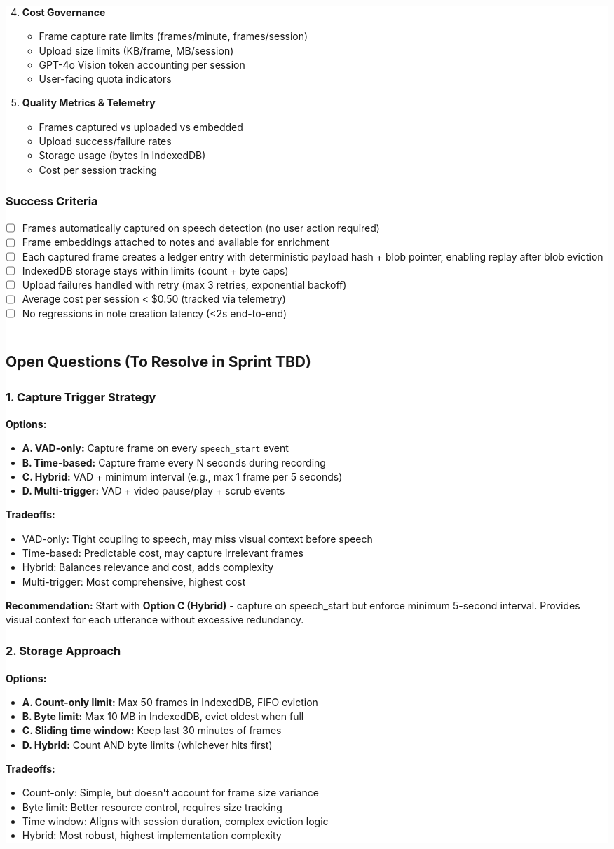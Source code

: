 4. **Cost Governance**
   - Frame capture rate limits (frames/minute, frames/session)
   - Upload size limits (KB/frame, MB/session)
   - GPT-4o Vision token accounting per session
   - User-facing quota indicators

5. **Quality Metrics & Telemetry**
   - Frames captured vs uploaded vs embedded
   - Upload success/failure rates
   - Storage usage (bytes in IndexedDB)
   - Cost per session tracking

### Success Criteria

- [ ] Frames automatically captured on speech detection (no user action required)
- [ ] Frame embeddings attached to notes and available for enrichment
- [ ] Each captured frame creates a ledger entry with deterministic payload hash + blob pointer, enabling replay after blob eviction
- [ ] IndexedDB storage stays within limits (count + byte caps)
- [ ] Upload failures handled with retry (max 3 retries, exponential backoff)
- [ ] Average cost per session < $0.50 (tracked via telemetry)
- [ ] No regressions in note creation latency (<2s end-to-end)

---

## Open Questions (To Resolve in Sprint TBD)

### 1. Capture Trigger Strategy

**Options:**
- **A. VAD-only:** Capture frame on every `speech_start` event
- **B. Time-based:** Capture frame every N seconds during recording
- **C. Hybrid:** VAD + minimum interval (e.g., max 1 frame per 5 seconds)
- **D. Multi-trigger:** VAD + video pause/play + scrub events

**Tradeoffs:**
- VAD-only: Tight coupling to speech, may miss visual context before speech
- Time-based: Predictable cost, may capture irrelevant frames
- Hybrid: Balances relevance and cost, adds complexity
- Multi-trigger: Most comprehensive, highest cost

**Recommendation:** Start with **Option C (Hybrid)** - capture on speech_start but enforce minimum 5-second interval. Provides visual context for each utterance without excessive redundancy.

### 2. Storage Approach

**Options:**
- **A. Count-only limit:** Max 50 frames in IndexedDB, FIFO eviction
- **B. Byte limit:** Max 10 MB in IndexedDB, evict oldest when full
- **C. Sliding time window:** Keep last 30 minutes of frames
- **D. Hybrid:** Count AND byte limits (whichever hits first)

**Tradeoffs:**
- Count-only: Simple, but doesn't account for frame size variance
- Byte limit: Better resource control, requires size tracking
- Time window: Aligns with session duration, complex eviction logic
- Hybrid: Most robust, highest implementation complexity
